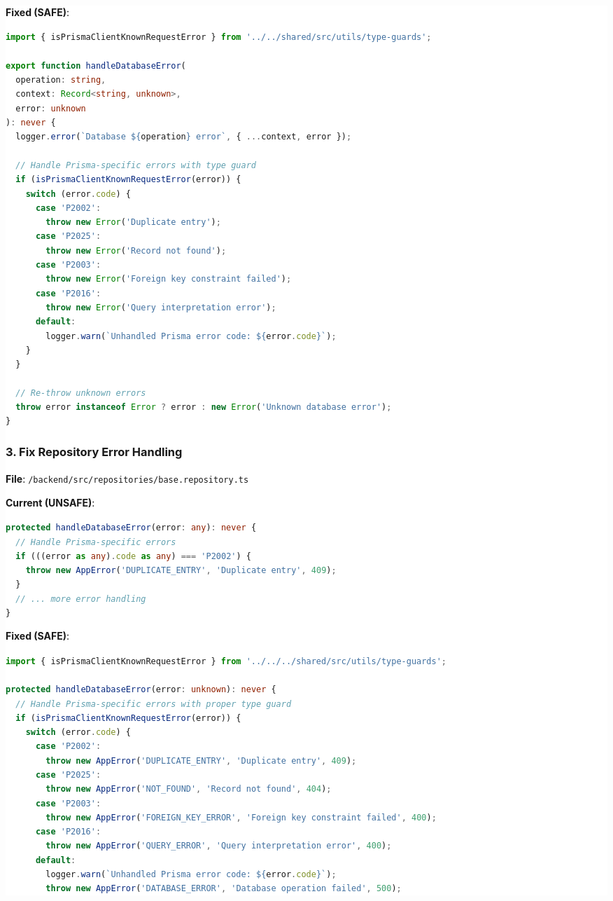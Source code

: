 **Fixed (SAFE)**:
```typescript
import { isPrismaClientKnownRequestError } from '../../shared/src/utils/type-guards';

export function handleDatabaseError(
  operation: string,
  context: Record<string, unknown>,
  error: unknown
): never {
  logger.error(`Database ${operation} error`, { ...context, error });

  // Handle Prisma-specific errors with type guard
  if (isPrismaClientKnownRequestError(error)) {
    switch (error.code) {
      case 'P2002':
        throw new Error('Duplicate entry');
      case 'P2025':
        throw new Error('Record not found');
      case 'P2003':
        throw new Error('Foreign key constraint failed');
      case 'P2016':
        throw new Error('Query interpretation error');
      default:
        logger.warn(`Unhandled Prisma error code: ${error.code}`);
    }
  }

  // Re-throw unknown errors
  throw error instanceof Error ? error : new Error('Unknown database error');
}
```

### 3. Fix Repository Error Handling

**File**: `/backend/src/repositories/base.repository.ts`

**Current (UNSAFE)**:
```typescript
protected handleDatabaseError(error: any): never {
  // Handle Prisma-specific errors
  if (((error as any).code as any) === 'P2002') {
    throw new AppError('DUPLICATE_ENTRY', 'Duplicate entry', 409);
  }
  // ... more error handling
}
```

**Fixed (SAFE)**:
```typescript
import { isPrismaClientKnownRequestError } from '../../../shared/src/utils/type-guards';

protected handleDatabaseError(error: unknown): never {
  // Handle Prisma-specific errors with proper type guard
  if (isPrismaClientKnownRequestError(error)) {
    switch (error.code) {
      case 'P2002':
        throw new AppError('DUPLICATE_ENTRY', 'Duplicate entry', 409);
      case 'P2025':
        throw new AppError('NOT_FOUND', 'Record not found', 404);
      case 'P2003':
        throw new AppError('FOREIGN_KEY_ERROR', 'Foreign key constraint failed', 400);
      case 'P2016':
        throw new AppError('QUERY_ERROR', 'Query interpretation error', 400);
      default:
        logger.warn(`Unhandled Prisma error code: ${error.code}`);
        throw new AppError('DATABASE_ERROR', 'Database operation failed', 500);
```